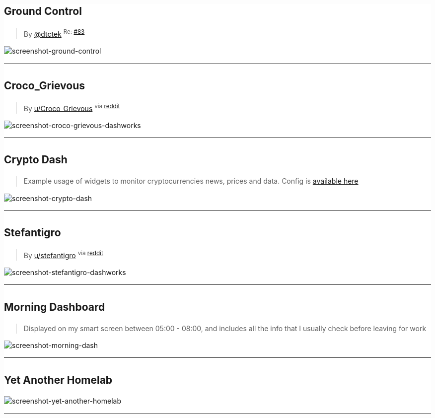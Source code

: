
## Ground Control

> By [@dtctek](https://github.com/dtctek) <sup>Re: [#83](https://github.com/KhulnaSoft/dashworks/issues/83)</sup>

![screenshot-ground-control](https://user-images.githubusercontent.com/1862727/149821995-e9b41dab-186c-42e6-b5b3-e233259b241d.png)

---

## Croco_Grievous

> By [u/Croco_Grievous](https://www.reddit.com/user/Croco_Grievous/) <sup>via [reddit](https://www.reddit.com/r/selfhosted/comments/t4xk3z/everything_started_with_pihole_on_a_raspberry_pi/)</sup>

![screenshot-croco-grievous-dashworks](https://i.ibb.co/59XR8KL/dashworks-Croco-Grievous.png)

---

## Crypto Dash

> Example usage of widgets to monitor cryptocurrencies news, prices and data. Config is [available here](https://gist.github.com/KhulnaSoft/000f712a5ce98f212817d20bc16bab10#file-example-8-dashworks-crypto-widgets-conf-yml)

![screenshot-crypto-dash](https://user-images.githubusercontent.com/1862727/147394584-352fe3bf-740d-4624-a01b-9003a97bc832.png)

---

## Stefantigro

> By [u/stefantigro](https://www.reddit.com/user/stefantigro/) <sup>via [reddit](https://www.reddit.com/r/selfhosted/comments/t5oril/been_selfhosting_close_to_half_a_year_now_all/)</sup>

![screenshot-stefantigro-dashworks](https://i.ibb.co/1Kb43Yy/dashworks-stefantigro.png)

---

## Morning Dashboard

> Displayed on my smart screen between 05:00 - 08:00, and includes all the info that I usually check before leaving for work

![screenshot-morning-dash](https://i.ibb.co/4Wx8zb7/morning-dashboard.png)

---

## Yet Another Homelab

![screenshot-yet-another-homelab](https://raw.githubusercontent.com/KhulnaSoft/dashworks/master/docs/showcase/9-home-lab-oblivion.png)

---
